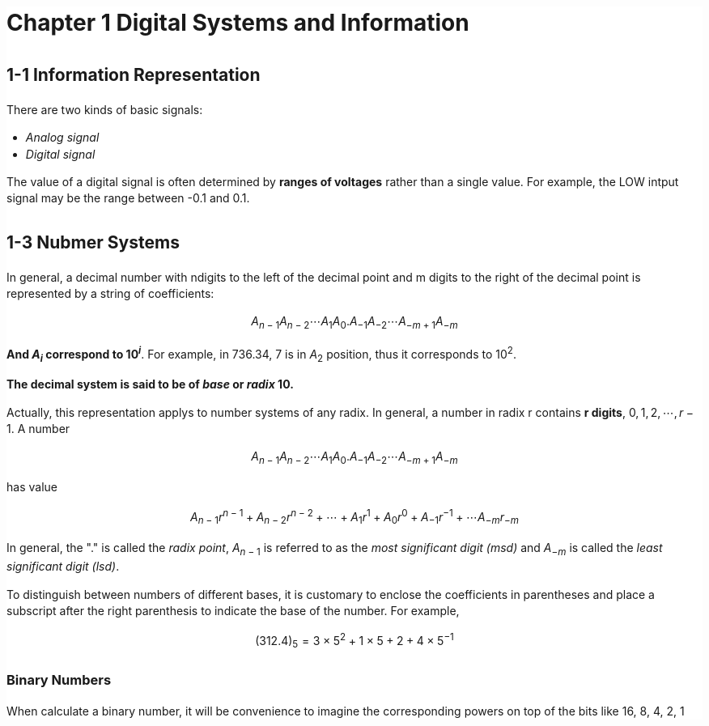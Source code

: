 # Chapter 1 Digital Systems and Information

## 1-1 Information Representation

There are two kinds of basic signals:

* _Analog signal_
* _Digital signal_

The value of a digital signal is often determined by **ranges of voltages** rather than a single value. For example, the LOW intput signal may be the range between -0.1 and 0.1.

## 1-3 Nubmer Systems

In general, a decimal number with ndigits to the left of the decimal point and m digits to the right of the decimal point is represented by a string of coefficients:

$$
A_{n-1}A_{n-2}{\cdots}A_1A_0.A_{-1}A_{-2}{\cdots}A_{-m+1}A_{-m}
$$

**And $A_i$ correspond to $10^i$**. For example, in 736.34, 7 is in $A_2$ position, thus it corresponds to $10^2$.

**The decimal system is said to be of _base_ or _radix_ 10.**

Actually, this representation applys to number systems of any radix. In general, a number in radix r contains **r digits**, $0, 1, 2, \cdots, r-1$. A number

$$
A_{n-1}A_{n-2}{\cdots}A_1A_0.A_{-1}A_{-2}{\cdots}A_{-m+1}A_{-m}
$$

has value

$$
A_{n-1}r^{n-1} + A_{n-2}r^{n-2} + \cdots + A_1r^1 + A_0r^0 + A_{-1}r^{-1} + \cdots A_{-m}r_{-m}
$$

In general, the "." is called the _radix point_, $A_{n-1}$ is referred to as the _most significant digit (msd)_ and $A_{-m}$ is called the _least significant digit (lsd)_.

To distinguish between numbers of different bases, it is customary to enclose the coefficients in parentheses and place a subscript after the right parenthesis to indicate the base of the number. For example,

$$
{(312.4)}_ {5} = 3 \times 5^2 + 1 \times 5 + 2 + 4 \times 5^{-1} 
$$

### Binary Numbers

When calculate a binary number, it will be convenience to imagine the corresponding powers on top of the bits like 16, 8, 4, 2, 1
